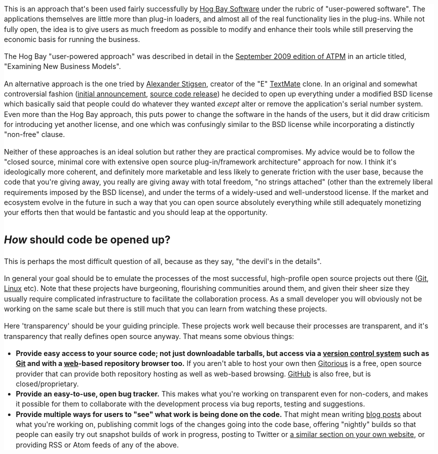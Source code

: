This is an approach that's been used fairly successfully by [Hog Bay Software](http://www.hogbaysoftware.com/) under the rubric of "user-powered software". The applications themselves are little more than plug-in loaders, and almost all of the real functionality lies in the plug-ins. While not fully open, the idea is to give users as much freedom as possible to modify and enhance their tools while still preserving the economic basis for running the business.

The Hog Bay "user-powered approach" was described in detail in the [September 2009 edition of ATPM](http://www.atpm.com/12.09/atpo.shtml) in an article titled, "Examining New Business Models".

An alternative approach is the one tried by [Alexander Stigsen](http://e-texteditor.com/), creator of the "E" [TextMate](/wiki/TextMate) clone. In an original and somewhat controversial fashion ([initial announcement](http://e-texteditor.com/blog/2009/opencompany), [source code release](http://e-texteditor.com/blog/2009/releasing-the-source)) he decided to open up everything under a modified BSD license which basically said that people could do whatever they wanted *except* alter or remove the application's serial number system. Even more than the Hog Bay approach, this puts power to change the software in the hands of the users, but it did draw criticism for introducing yet another license, and one which was confusingly similar to the BSD license while incorporating a distinctly "non-free" clause.

Neither of these approaches is an ideal solution but rather they are practical compromises. My advice would be to follow the "closed source, minimal core with extensive open source plug-in/framework architecture" approach for now. I think it's ideologically more coherent, and definitely more marketable and less likely to generate friction with the user base, because the code that you're giving away, you really are giving away with total freedom, "no strings attached" (other than the extremely liberal requirements imposed by the BSD license), and under the terms of a widely-used and well-understood license. If the market and ecosystem evolve in the future in such a way that you can open source absolutely everything while still adequately monetizing your efforts then that would be fantastic and you should leap at the opportunity.

## *How* should code be opened up?

This is perhaps the most difficult question of all, because as they say, "the devil's in the details".

In general your goal should be to emulate the processes of the most successful, high-profile open source projects out there ([Git](/wiki/Git), [Linux](/wiki/Linux) etc). Note that these projects have burgeoning, flourishing communities around them, and given their sheer size they usually require complicated infrastructure to facilitate the collaboration process. As a small developer you will obviously not be working on the same scale but there is still much that you can learn from watching these projects.

Here 'transparency' should be your guiding principle. These projects work well because their processes are transparent, and it's transparency that really defines open source anyway. That means some obvious things:

-   **Provide easy access to your source code; not just downloadable tarballs, but access via a [version control system](/wiki/version_control_system) such as [Git](/wiki/Git) and with a [web](/wiki/web)-based repository browser too.** If you aren't able to host your own then [Gitorious](/wiki/Gitorious) is a free, open source provider that can provide both repository hosting as well as web-based browsing. [GitHub](/wiki/GitHub) is also free, but is closed/proprietary.
-   **Provide an easy-to-use, open bug tracker.** This makes what you're working on transparent even for non-coders, and makes it possible for them to collaborate with the development process via bug reports, testing and suggestions.
-   **Provide multiple ways for users to "see" what work is being done on the code.** That might mean writing [blog posts](/blog) about what you're working on, publishing commit logs of the changes going into the code base, offering "nightly" builds so that people can easily try out snapshot builds of work in progress, posting to Twitter or [a similar section on your own website](/twitter), or providing RSS or Atom feeds of any of the above.